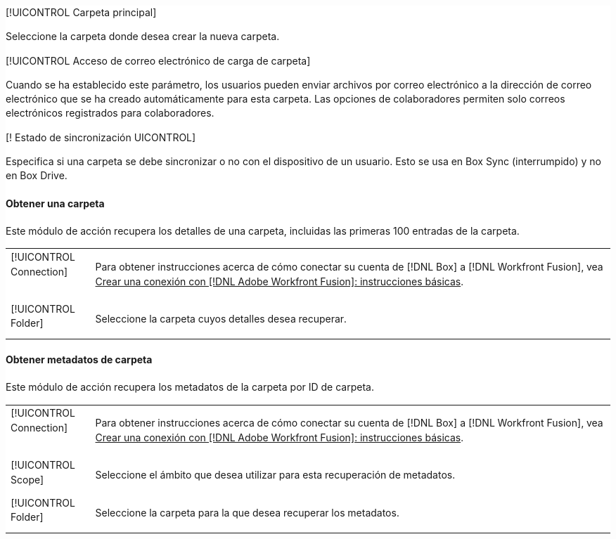   </tr> 
  <tr> 
   <td role="rowheader">[!UICONTROL Carpeta principal]</td> 
   <td> <p>Seleccione la carpeta donde desea crear la nueva carpeta.</p> </td> 
  </tr> 
  <tr> 
   <td role="rowheader">[!UICONTROL Acceso de correo electrónico de carga de carpeta]</td> 
   <td> <p>Cuando se ha establecido este parámetro, los usuarios pueden enviar archivos por correo electrónico a la dirección de correo electrónico que se ha creado automáticamente para esta carpeta. Las opciones de colaboradores permiten solo correos electrónicos registrados para colaboradores.</p> </td> 
  </tr> 
  <tr> 
   <td role="rowheader">[! Estado de sincronización UICONTROL]</td> 
   <td> <p>Especifica si una carpeta se debe sincronizar o no con el dispositivo de un usuario. Esto se usa en Box Sync (interrumpido) y no en Box Drive.</p> </td> 
  </tr> 
 </tbody> 
</table>

#### Obtener una carpeta

Este módulo de acción recupera los detalles de una carpeta, incluidas las primeras 100 entradas de la carpeta.

<table style="table-layout:auto">
 <col> 
 <col> 
 <tbody> 
  <tr> 
   <td role="rowheader">[!UICONTROL Connection]</td> 
   <td> <p>Para obtener instrucciones acerca de cómo conectar su cuenta de [!DNL Box] a [!DNL Workfront Fusion], vea <a href="/help/workfront-fusion/create-scenarios/connect-to-apps/connect-to-fusion-general.md" class="MCXref xref" data-mc-variable-override="">Crear una conexión con [!DNL Adobe Workfront Fusion]: instrucciones básicas</a>.</p> </td> 
  </tr> 
  <tr> 
   <td role="rowheader">[!UICONTROL Folder]</td> 
   <td> <p>Seleccione la carpeta cuyos detalles desea recuperar.</p> </td> 
  </tr> 
 </tbody> 
</table>

#### Obtener metadatos de carpeta

Este módulo de acción recupera los metadatos de la carpeta por ID de carpeta.

<table style="table-layout:auto">
 <col> 
 <col> 
 <tbody> 
  <tr> 
   <td role="rowheader">[!UICONTROL Connection]</td> 
   <td> <p>Para obtener instrucciones acerca de cómo conectar su cuenta de [!DNL Box] a [!DNL Workfront Fusion], vea <a href="/help/workfront-fusion/create-scenarios/connect-to-apps/connect-to-fusion-general.md" class="MCXref xref" data-mc-variable-override="">Crear una conexión con [!DNL Adobe Workfront Fusion]: instrucciones básicas</a>.</p> </td> 
  </tr> 
  <tr> 
   <td role="rowheader">[!UICONTROL Scope]</td> 
   <td> <p>Seleccione el ámbito que desea utilizar para esta recuperación de metadatos.</p> </td> 
  </tr> 
  <tr> 
   <td role="rowheader">[!UICONTROL Folder]</td> 
   <td> <p>Seleccione la carpeta para la que desea recuperar los metadatos.</p> </td> 